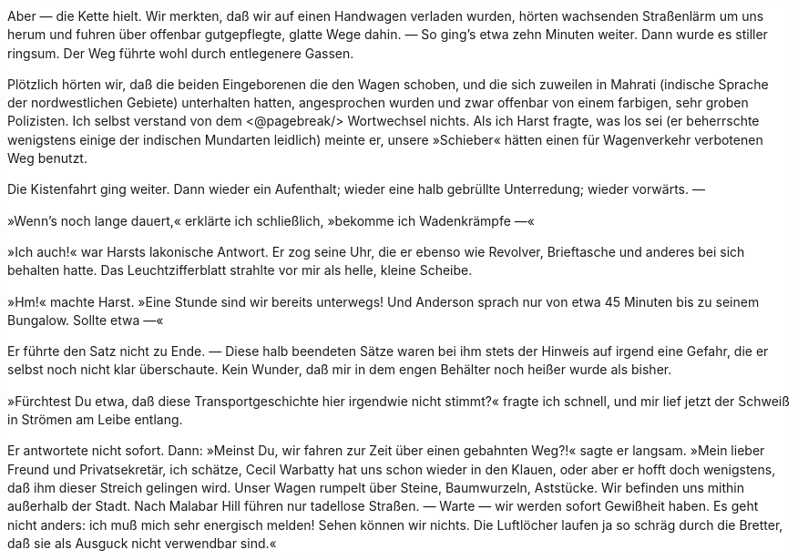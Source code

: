 Aber — die Kette hielt. Wir merkten, daß wir auf einen
Handwagen verladen wurden, hörten wachsenden Straßenlärm
um uns herum und fuhren über offenbar gutgepflegte,
glatte Wege dahin. — So ging’s etwa zehn Minuten weiter.
Dann wurde es stiller ringsum. Der Weg führte wohl durch
entlegenere Gassen.

Plötzlich hörten wir, daß die beiden Eingeborenen die
den Wagen schoben, und die sich zuweilen in Mahrati (indische
Sprache der nordwestlichen Gebiete) unterhalten hatten, angesprochen
wurden und zwar offenbar von einem farbigen,
sehr groben Polizisten. Ich selbst verstand von dem
<@pagebreak/>
Wortwechsel nichts. Als ich Harst fragte, was los sei (er beherrschte
wenigstens einige der indischen Mundarten leidlich) meinte
er, unsere »Schieber« hätten einen für Wagenverkehr verbotenen
Weg benutzt.

Die Kistenfahrt ging weiter. Dann wieder ein Aufenthalt;
wieder eine halb gebrüllte Unterredung; wieder vorwärts. —

»Wenn’s noch lange dauert,« erklärte ich schließlich, »bekomme
ich Wadenkrämpfe —«

»Ich auch!« war Harsts lakonische Antwort. Er zog
seine Uhr, die er ebenso wie Revolver, Brieftasche und anderes
bei sich behalten hatte. Das Leuchtzifferblatt strahlte vor
mir als helle, kleine Scheibe.

»Hm!« machte Harst. »Eine Stunde sind wir bereits unterwegs!
Und Anderson sprach nur von etwa 45 Minuten
bis zu seinem Bungalow. Sollte etwa —«

Er führte den Satz nicht zu Ende. — Diese halb beendeten
Sätze waren bei ihm stets der Hinweis auf irgend eine Gefahr,
die er selbst noch nicht klar überschaute. Kein Wunder,
daß mir in dem engen Behälter noch heißer wurde als bisher.

»Fürchtest Du etwa, daß diese Transportgeschichte hier
irgendwie nicht stimmt?« fragte ich schnell, und mir lief jetzt
der Schweiß in Strömen am Leibe entlang.

Er antwortete nicht sofort. Dann: »Meinst Du, wir
fahren zur Zeit über einen gebahnten Weg?!« sagte er langsam.
»Mein lieber Freund und Privatsekretär, ich schätze,
Cecil Warbatty hat uns schon wieder in den Klauen, oder aber
er hofft doch wenigstens, daß ihm dieser Streich gelingen wird.
Unser Wagen rumpelt über Steine, Baumwurzeln, Aststücke.
Wir befinden uns mithin außerhalb der Stadt. Nach Malabar
Hill führen nur tadellose Straßen. — Warte — wir
werden sofort Gewißheit haben. Es geht nicht anders: ich
muß mich sehr energisch melden! Sehen können wir nichts.
Die Luftlöcher laufen ja so schräg durch die Bretter, daß sie
als Ausguck nicht verwendbar sind.«
